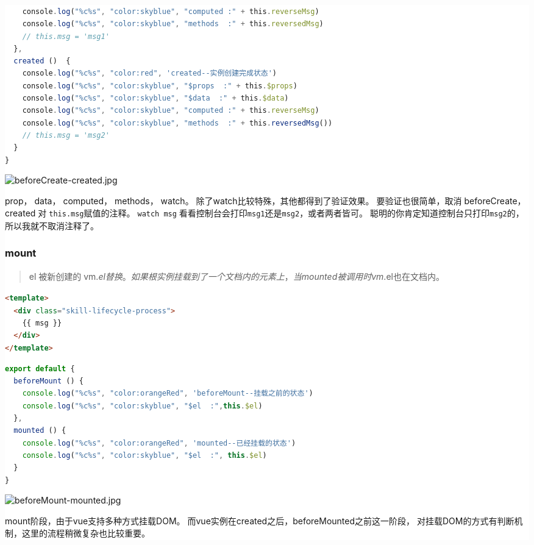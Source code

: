 ```js
    console.log("%c%s", "color:skyblue", "computed :" + this.reverseMsg)
    console.log("%c%s", "color:skyblue", "methods  :" + this.reversedMsg)
    // this.msg = 'msg1'
  },
  created ()  {
    console.log("%c%s", "color:red", 'created--实例创建完成状态')
    console.log("%c%s", "color:skyblue", "$props  :" + this.$props)
    console.log("%c%s", "color:skyblue", "$data  :" + this.$data)
    console.log("%c%s", "color:skyblue", "computed :" + this.reverseMsg)
    console.log("%c%s", "color:skyblue", "methods  :" + this.reversedMsg())
    // this.msg = 'msg2'
  }
}
```

![beforeCreate-created.jpg](/lifecycle/beforeCreate-created.jpg)


prop， data， computed， methods， watch。
除了watch比较特殊，其他都得到了验证效果。
要验证也很简单，取消 beforeCreate， created 对 `this.msg`赋值的注释。
`watch msg` 看看控制台会打印`msg1`还是`msg2`，或者两者皆可。
聪明的你肯定知道控制台只打印`msg2`的，所以我就不取消注释了。

### mount

>  el 被新创建的 vm.$el 替换。 如果根实例挂载到了一个文档内的元素上，当mounted被调用时vm.$el也在文档内。

```html
<template>
  <div class="skill-lifecycle-process">
    {{ msg }}
  </div>
</template>
```

```js
export default {
  beforeMount () {
    console.log("%c%s", "color:orangeRed", 'beforeMount--挂载之前的状态')
    console.log("%c%s", "color:skyblue", "$el  :",this.$el)
  },
  mounted () {
    console.log("%c%s", "color:orangeRed", 'mounted--已经挂载的状态')
    console.log("%c%s", "color:skyblue", "$el  :", this.$el)
  }
}
```

![beforeMount-mounted.jpg](/lifecycle/beforeMount-mounted.jpg)

mount阶段，由于vue支持多种方式挂载DOM。
而vue实例在created之后，beforeMounted之前这一阶段，
对挂载DOM的方式有判断机制，这里的流程稍微复杂也比较重要。

